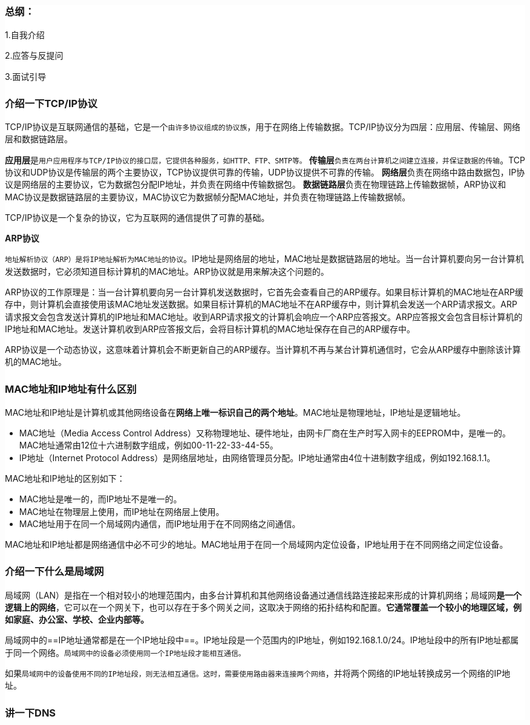 ### 总纲：

1.自我介绍

2.应答与反提问

3.面试引导

### 介绍一下TCP/IP协议

TCP/IP协议是互联网通信的基础，它是一个`由许多协议组成的协议族`，用于在网络上传输数据。TCP/IP协议分为四层：应用层、传输层、网络层和数据链路层。

**应用层**是`用户应用程序与TCP/IP协议的接口层，它提供各种服务，如HTTP、FTP、SMTP等。`
**传输层**`负责在两台计算机之间建立连接，并保证数据的传输`。TCP协议和UDP协议是传输层的两个主要协议，TCP协议提供可靠的传输，UDP协议提供不可靠的传输。
**网络层**负责在网络中路由数据包，IP协议是网络层的主要协议，它为数据包分配IP地址，并负责在网络中传输数据包。
**数据链路层**负责在物理链路上传输数据帧，ARP协议和MAC协议是数据链路层的主要协议，MAC协议它为数据帧分配MAC地址，并负责在物理链路上传输数据帧。

TCP/IP协议是一个复杂的协议，它为互联网的通信提供了可靠的基础。

**ARP协议**

`地址解析协议（ARP）是将IP地址解析为MAC地址的协议`。IP地址是网络层的地址，MAC地址是数据链路层的地址。当一台计算机要向另一台计算机发送数据时，它必须知道目标计算机的MAC地址。ARP协议就是用来解决这个问题的。

ARP协议的工作原理是：当一台计算机要向另一台计算机发送数据时，它首先会查看自己的ARP缓存。如果目标计算机的MAC地址在ARP缓存中，则计算机会直接使用该MAC地址发送数据。如果目标计算机的MAC地址不在ARP缓存中，则计算机会发送一个ARP请求报文。ARP请求报文会包含发送计算机的IP地址和MAC地址。收到ARP请求报文的计算机会响应一个ARP应答报文。ARP应答报文会包含目标计算机的IP地址和MAC地址。发送计算机收到ARP应答报文后，会将目标计算机的MAC地址保存在自己的ARP缓存中。

ARP协议是一个动态协议，这意味着计算机会不断更新自己的ARP缓存。当计算机不再与某台计算机通信时，它会从ARP缓存中删除该计算机的MAC地址。

### MAC地址和IP地址有什么区别

MAC地址和IP地址是计算机或其他网络设备在**网络上唯一标识自己的两个地址**。MAC地址是物理地址，IP地址是逻辑地址。

- MAC地址（Media Access Control Address）又称物理地址、硬件地址，由网卡厂商在生产时写入网卡的EEPROM中，是唯一的。MAC地址通常由12位十六进制数字组成，例如00-11-22-33-44-55。
- IP地址（Internet Protocol Address）是网络层地址，由网络管理员分配。IP地址通常由4位十进制数字组成，例如192.168.1.1。

MAC地址和IP地址的区别如下：

- MAC地址是唯一的，而IP地址不是唯一的。
- MAC地址在物理层上使用，而IP地址在网络层上使用。
- MAC地址用于在同一个局域网内通信，而IP地址用于在不同网络之间通信。

MAC地址和IP地址都是网络通信中必不可少的地址。MAC地址用于在同一个局域网内定位设备，IP地址用于在不同网络之间定位设备。

### 介绍一下什么是局域网

局域网（LAN）是指在一个相对较小的地理范围内，由多台计算机和其他网络设备通过通信线路连接起来形成的计算机网络；局域网**是一个逻辑上的网络**，它可以在一个网关下，也可以存在于多个网关之间，这取决于网络的拓扑结构和配置。**它通常覆盖一个较小的地理区域，例如家庭、办公室、学校、企业内部等。**

局域网中的==IP地址通常都是在一个IP地址段中==。IP地址段是一个范围内的IP地址，例如192.168.1.0/24。IP地址段中的所有IP地址都属于同一个网络。`局域网中的设备必须使用同一个IP地址段才能相互通信。`

如果`局域网中的设备使用不同的IP地址段，则无法相互通信。这时，需要使用路由器来连接两个网络`，并将两个网络的IP地址转换成另一个网络的IP地址。

### 讲一下DNS
